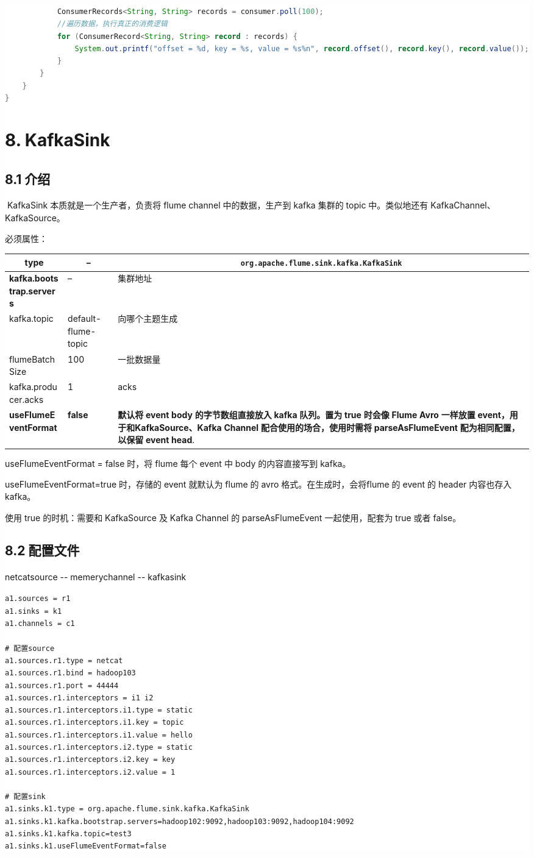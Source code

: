 ```java
            ConsumerRecords<String, String> records = consumer.poll(100);
            //遍历数据，执行真正的消费逻辑
            for (ConsumerRecord<String, String> record : records) {
                System.out.printf("offset = %d, key = %s, value = %s%n", record.offset(), record.key(), record.value());
            }
        }
    }
}
```

# 8. KafkaSink

## 8.1 介绍

​		KafkaSink 本质就是一个生产者，负责将 flume channel 中的数据，生产到 kafka 集群的 topic 中。类似地还有 KafkaChannel、KafkaSource。

必须属性：

| **type**                    | –                   | `org.apache.flume.sink.kafka.KafkaSink`                      |
| --------------------------- | ------------------- | ------------------------------------------------------------ |
| **kafka.bootstrap.servers** | –                   | 集群地址                                                     |
| kafka.topic                 | default-flume-topic | 向哪个主题生成                                               |
| flumeBatchSize              | 100                 | 一批数据量                                                   |
| kafka.producer.acks         | 1                   | acks                                                         |
| **useFlumeEventFormat**     | **false**           | **默认将 event body 的字节数组直接放入 kafka 队列。置为 true 时会像 Flume Avro 一样放置 event，用于和KafkaSource、Kafka Channel 配合使用的场合，使用时需将 parseAsFlumeEvent 配为相同配置，以保留 event head**. |

useFlumeEventFormat = false 时，将 flume 每个 event 中 body 的内容直接写到 kafka。

useFlumeEventFormat=true 时，存储的 event 就默认为 flume 的 avro 格式。在生成时，会将flume 的 event 的 header 内容也存入 kafka。

使用 true 的时机：需要和 KafkaSource 及 Kafka Channel 的 parseAsFlumeEvent 一起使用，配套为 true 或者 false。

## 8.2 配置文件

netcatsource -- memerychannel -- kafkasink

```properties
a1.sources = r1
a1.sinks = k1
a1.channels = c1

# 配置source
a1.sources.r1.type = netcat
a1.sources.r1.bind = hadoop103
a1.sources.r1.port = 44444
a1.sources.r1.interceptors = i1 i2
a1.sources.r1.interceptors.i1.type = static
a1.sources.r1.interceptors.i1.key = topic
a1.sources.r1.interceptors.i1.value = hello
a1.sources.r1.interceptors.i2.type = static
a1.sources.r1.interceptors.i2.key = key
a1.sources.r1.interceptors.i2.value = 1

# 配置sink
a1.sinks.k1.type = org.apache.flume.sink.kafka.KafkaSink
a1.sinks.k1.kafka.bootstrap.servers=hadoop102:9092,hadoop103:9092,hadoop104:9092
a1.sinks.k1.kafka.topic=test3
a1.sinks.k1.useFlumeEventFormat=false

```